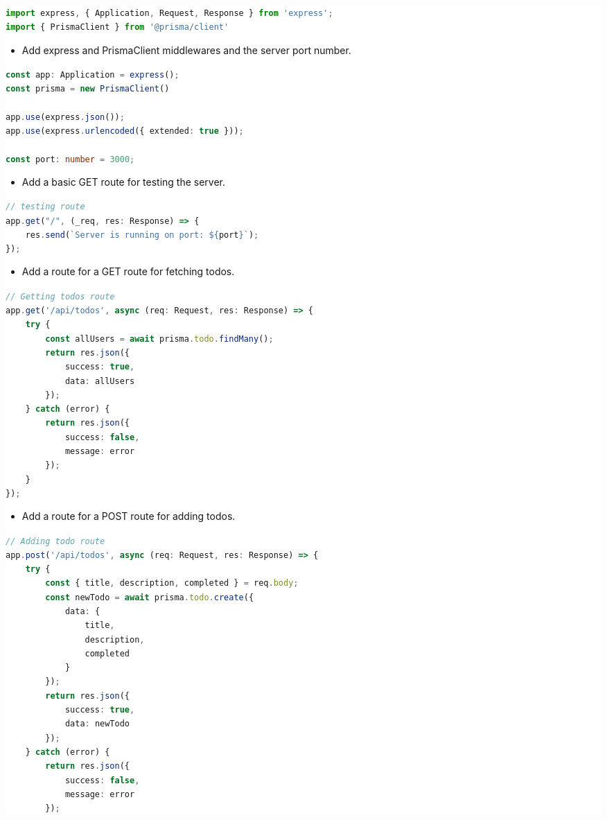 ```ts
import express, { Application, Request, Response } from 'express';
import { PrismaClient } from '@prisma/client'
```

- Add express and PrismaClient middlewares and the server port number.

```ts
const app: Application = express();
const prisma = new PrismaClient()

app.use(express.json());
app.use(express.urlencoded({ extended: true }));

const port: number = 3000;
```

- Add a basic GET route for testing the server.

```ts
// testing route
app.get("/", (_req, res: Response) => {
    res.send(`Server is running on port: ${port}`);
});
```

- Add a route for a GET route for fetching todos.

```ts
// Getting todos route
app.get('/api/todos', async (req: Request, res: Response) => {
    try {
        const allUsers = await prisma.todo.findMany();
        return res.json({
            success: true,
            data: allUsers
        });
    } catch (error) {
        return res.json({
            success: false,
            message: error
        });
    }
});
```

- Add a route for a POST route for adding todos.

```ts
// Adding todo route
app.post('/api/todos', async (req: Request, res: Response) => {
    try {
        const { title, description, completed } = req.body;
        const newTodo = await prisma.todo.create({
            data: {
                title,
                description,
                completed
            }
        });
        return res.json({
            success: true,
            data: newTodo
        });
    } catch (error) {
        return res.json({
            success: false,
            message: error
        });
```